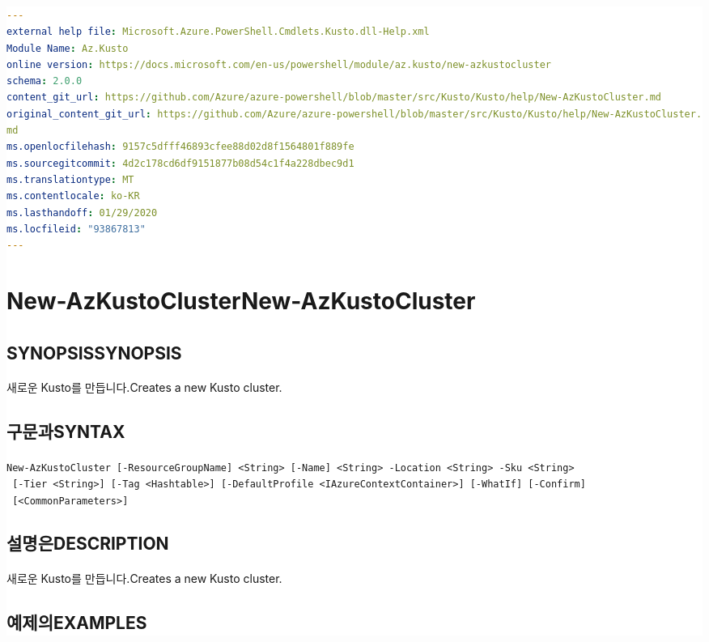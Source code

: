 ```yaml
---
external help file: Microsoft.Azure.PowerShell.Cmdlets.Kusto.dll-Help.xml
Module Name: Az.Kusto
online version: https://docs.microsoft.com/en-us/powershell/module/az.kusto/new-azkustocluster
schema: 2.0.0
content_git_url: https://github.com/Azure/azure-powershell/blob/master/src/Kusto/Kusto/help/New-AzKustoCluster.md
original_content_git_url: https://github.com/Azure/azure-powershell/blob/master/src/Kusto/Kusto/help/New-AzKustoCluster.md
ms.openlocfilehash: 9157c5dfff46893cfee88d02d8f1564801f889fe
ms.sourcegitcommit: 4d2c178cd6df9151877b08d54c1f4a228dbec9d1
ms.translationtype: MT
ms.contentlocale: ko-KR
ms.lasthandoff: 01/29/2020
ms.locfileid: "93867813"
---
```

# <span data-ttu-id="7a42b-101">New-AzKustoCluster</span><span class="sxs-lookup"><span data-stu-id="7a42b-101">New-AzKustoCluster</span></span>

## <span data-ttu-id="7a42b-102">SYNOPSIS</span><span class="sxs-lookup"><span data-stu-id="7a42b-102">SYNOPSIS</span></span>
<span data-ttu-id="7a42b-103">새로운 Kusto를 만듭니다.</span><span class="sxs-lookup"><span data-stu-id="7a42b-103">Creates a new Kusto cluster.</span></span>

## <span data-ttu-id="7a42b-104">구문과</span><span class="sxs-lookup"><span data-stu-id="7a42b-104">SYNTAX</span></span>

```
New-AzKustoCluster [-ResourceGroupName] <String> [-Name] <String> -Location <String> -Sku <String>
 [-Tier <String>] [-Tag <Hashtable>] [-DefaultProfile <IAzureContextContainer>] [-WhatIf] [-Confirm]
 [<CommonParameters>]
```

## <span data-ttu-id="7a42b-105">설명은</span><span class="sxs-lookup"><span data-stu-id="7a42b-105">DESCRIPTION</span></span>
<span data-ttu-id="7a42b-106">새로운 Kusto를 만듭니다.</span><span class="sxs-lookup"><span data-stu-id="7a42b-106">Creates a new Kusto cluster.</span></span>

## <span data-ttu-id="7a42b-107">예제의</span><span class="sxs-lookup"><span data-stu-id="7a42b-107">EXAMPLES</span></span>
